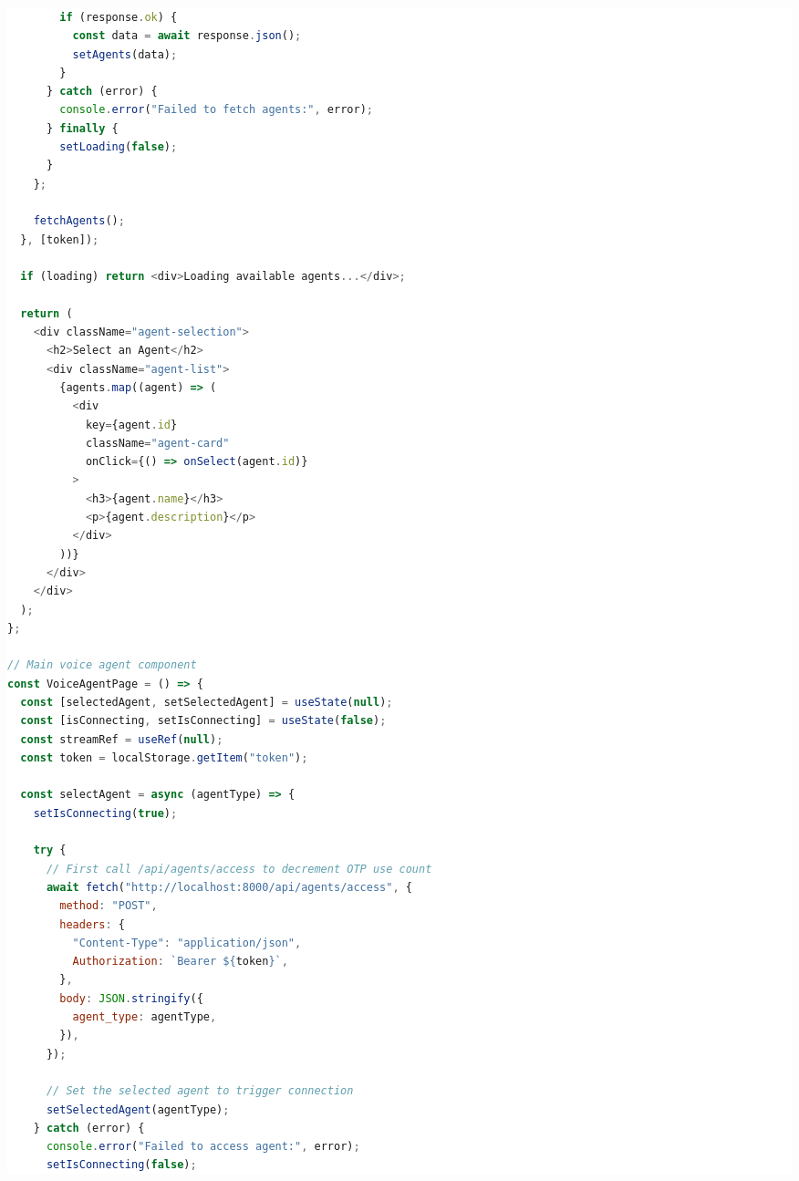 ```javascript
        if (response.ok) {
          const data = await response.json();
          setAgents(data);
        }
      } catch (error) {
        console.error("Failed to fetch agents:", error);
      } finally {
        setLoading(false);
      }
    };

    fetchAgents();
  }, [token]);

  if (loading) return <div>Loading available agents...</div>;

  return (
    <div className="agent-selection">
      <h2>Select an Agent</h2>
      <div className="agent-list">
        {agents.map((agent) => (
          <div
            key={agent.id}
            className="agent-card"
            onClick={() => onSelect(agent.id)}
          >
            <h3>{agent.name}</h3>
            <p>{agent.description}</p>
          </div>
        ))}
      </div>
    </div>
  );
};

// Main voice agent component
const VoiceAgentPage = () => {
  const [selectedAgent, setSelectedAgent] = useState(null);
  const [isConnecting, setIsConnecting] = useState(false);
  const streamRef = useRef(null);
  const token = localStorage.getItem("token");

  const selectAgent = async (agentType) => {
    setIsConnecting(true);

    try {
      // First call /api/agents/access to decrement OTP use count
      await fetch("http://localhost:8000/api/agents/access", {
        method: "POST",
        headers: {
          "Content-Type": "application/json",
          Authorization: `Bearer ${token}`,
        },
        body: JSON.stringify({
          agent_type: agentType,
        }),
      });

      // Set the selected agent to trigger connection
      setSelectedAgent(agentType);
    } catch (error) {
      console.error("Failed to access agent:", error);
      setIsConnecting(false);
```